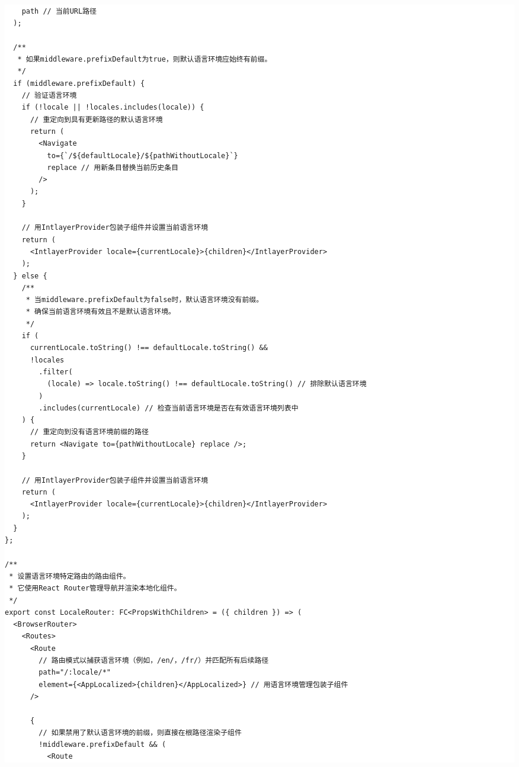 ```tsx
    path // 当前URL路径
  );

  /**
   * 如果middleware.prefixDefault为true，则默认语言环境应始终有前缀。
   */
  if (middleware.prefixDefault) {
    // 验证语言环境
    if (!locale || !locales.includes(locale)) {
      // 重定向到具有更新路径的默认语言环境
      return (
        <Navigate
          to={`/${defaultLocale}/${pathWithoutLocale}`}
          replace // 用新条目替换当前历史条目
        />
      );
    }

    // 用IntlayerProvider包装子组件并设置当前语言环境
    return (
      <IntlayerProvider locale={currentLocale}>{children}</IntlayerProvider>
    );
  } else {
    /**
     * 当middleware.prefixDefault为false时，默认语言环境没有前缀。
     * 确保当前语言环境有效且不是默认语言环境。
     */
    if (
      currentLocale.toString() !== defaultLocale.toString() &&
      !locales
        .filter(
          (locale) => locale.toString() !== defaultLocale.toString() // 排除默认语言环境
        )
        .includes(currentLocale) // 检查当前语言环境是否在有效语言环境列表中
    ) {
      // 重定向到没有语言环境前缀的路径
      return <Navigate to={pathWithoutLocale} replace />;
    }

    // 用IntlayerProvider包装子组件并设置当前语言环境
    return (
      <IntlayerProvider locale={currentLocale}>{children}</IntlayerProvider>
    );
  }
};

/**
 * 设置语言环境特定路由的路由组件。
 * 它使用React Router管理导航并渲染本地化组件。
 */
export const LocaleRouter: FC<PropsWithChildren> = ({ children }) => (
  <BrowserRouter>
    <Routes>
      <Route
        // 路由模式以捕获语言环境（例如，/en/，/fr/）并匹配所有后续路径
        path="/:locale/*"
        element={<AppLocalized>{children}</AppLocalized>} // 用语言环境管理包装子组件
      />

      {
        // 如果禁用了默认语言环境的前缀，则直接在根路径渲染子组件
        !middleware.prefixDefault && (
          <Route
```